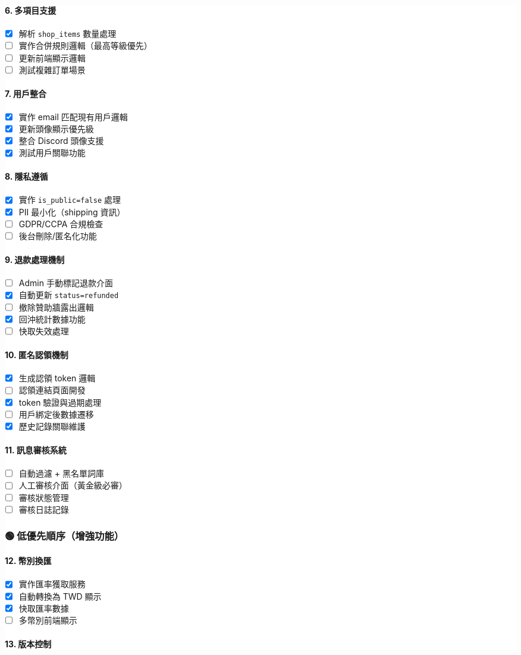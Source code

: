 #### 6. 多項目支援

- [x] 解析 `shop_items` 數量處理
- [ ] 實作合併規則邏輯（最高等級優先）
- [ ] 更新前端顯示邏輯
- [ ] 測試複雜訂單場景

#### 7. 用戶整合

- [x] 實作 email 匹配現有用戶邏輯
- [x] 更新頭像顯示優先級
- [x] 整合 Discord 頭像支援
- [x] 測試用戶關聯功能

#### 8. 隱私遵循

- [x] 實作 `is_public=false` 處理
- [x] PII 最小化（shipping 資訊）
- [ ] GDPR/CCPA 合規檢查
- [ ] 後台刪除/匿名化功能

#### 9. 退款處理機制

- [ ] Admin 手動標記退款介面
- [x] 自動更新 `status=refunded`
- [ ] 撤除贊助牆露出邏輯
- [x] 回沖統計數據功能
- [ ] 快取失效處理

#### 10. 匿名認領機制

- [x] 生成認領 token 邏輯
- [ ] 認領連結頁面開發
- [x] token 驗證與過期處理
- [ ] 用戶綁定後數據遷移
- [x] 歷史記錄關聯維護

#### 11. 訊息審核系統

- [ ] 自動過濾 + 黑名單詞庫
- [ ] 人工審核介面（黃金級必審）
- [ ] 審核狀態管理
- [ ] 審核日誌記錄

### 🟢 低優先順序（增強功能）

#### 12. 幣別換匯

- [x] 實作匯率獲取服務
- [x] 自動轉換為 TWD 顯示
- [x] 快取匯率數據
- [ ] 多幣別前端顯示

#### 13. 版本控制
